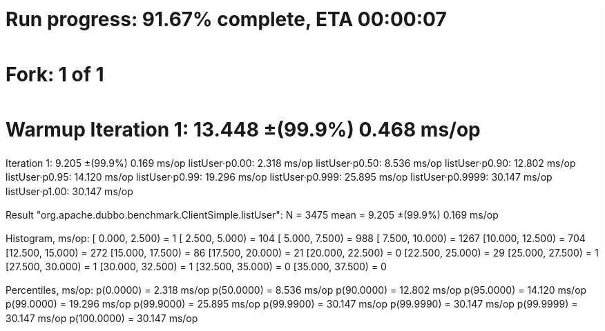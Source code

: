 # Run progress: 91.67% complete, ETA 00:00:07
# Fork: 1 of 1
# Warmup Iteration   1: 13.448 ±(99.9%) 0.468 ms/op
Iteration   1: 9.205 ±(99.9%) 0.169 ms/op
                 listUser·p0.00:   2.318 ms/op
                 listUser·p0.50:   8.536 ms/op
                 listUser·p0.90:   12.802 ms/op
                 listUser·p0.95:   14.120 ms/op
                 listUser·p0.99:   19.296 ms/op
                 listUser·p0.999:  25.895 ms/op
                 listUser·p0.9999: 30.147 ms/op
                 listUser·p1.00:   30.147 ms/op



Result "org.apache.dubbo.benchmark.ClientSimple.listUser":
  N = 3475
  mean =      9.205 ±(99.9%) 0.169 ms/op

  Histogram, ms/op:
    [ 0.000,  2.500) = 1 
    [ 2.500,  5.000) = 104 
    [ 5.000,  7.500) = 988 
    [ 7.500, 10.000) = 1267 
    [10.000, 12.500) = 704 
    [12.500, 15.000) = 272 
    [15.000, 17.500) = 86 
    [17.500, 20.000) = 21 
    [20.000, 22.500) = 0 
    [22.500, 25.000) = 29 
    [25.000, 27.500) = 1 
    [27.500, 30.000) = 1 
    [30.000, 32.500) = 1 
    [32.500, 35.000) = 0 
    [35.000, 37.500) = 0 

  Percentiles, ms/op:
      p(0.0000) =      2.318 ms/op
     p(50.0000) =      8.536 ms/op
     p(90.0000) =     12.802 ms/op
     p(95.0000) =     14.120 ms/op
     p(99.0000) =     19.296 ms/op
     p(99.9000) =     25.895 ms/op
     p(99.9900) =     30.147 ms/op
     p(99.9990) =     30.147 ms/op
     p(99.9999) =     30.147 ms/op
    p(100.0000) =     30.147 ms/op

